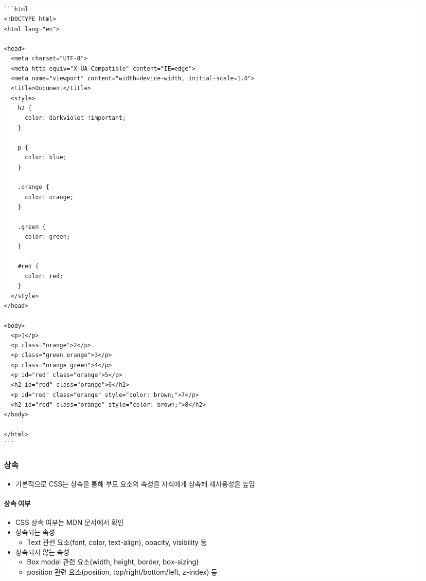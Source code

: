     ```html
    <!DOCTYPE html>
    <html lang="en">
    
    <head>
      <meta charset="UTF-8">
      <meta http-equiv="X-UA-Compatible" content="IE=edge">
      <meta name="viewport" content="width=device-width, initial-scale=1.0">
      <title>Document</title>
      <style>
        h2 {
          color: darkviolet !important;
        }
    
        p {
          color: blue;
        }
    
        .orange {
          color: orange;
        }
    
        .green {
          color: green;
        }
    
        #red {
          color: red;
        }
      </style>
    </head>
    
    <body>
      <p>1</p>
      <p class="orange">2</p>
      <p class="green orange">3</p>
      <p class="orange green">4</p>
      <p id="red" class="orange">5</p>
      <h2 id="red" class="orange">6</h2>
      <p id="red" class="orange" style="color: brown;">7</p>
      <h2 id="red" class="orange" style="color: brown;">8</h2>
    </body>
    
    </html>
    ```
    

### 상속

- 기본적으로 CSS는 상속을 통해 부모 요소의 속성을 자식에게 상속해 재사용성을 높임

#### 상속 여부

- CSS 상속 여부는 MDN 문서에서 확인
- 상속되는 속성
    - Text 관련 요소(font, color, text-align), opacity, visibility 등
- 상속되지 않는 속성
    - Box model 관련 요소(width, height, border, box-sizing)
    - position 관련 요소(position, top/right/bottom/left, z-index) 등
